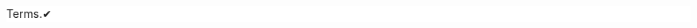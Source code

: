 Terms</a>.</td><td className="entry" headers="id__e4b905d9-14e5-44b3-925d-9904286b26c3__entry__1 id__e4b905d9-14e5-44b3-925d-9904286b26c3__entry__2 id__e4b905d9-14e5-44b3-925d-9904286b26c3__entry__3 id__e4b905d9-14e5-44b3-925d-9904286b26c3__entry__4 id__e4b905d9-14e5-44b3-925d-9904286b26c3__entry__5 " /><td className="entry" headers="id__e4b905d9-14e5-44b3-925d-9904286b26c3__entry__1 id__e4b905d9-14e5-44b3-925d-9904286b26c3__entry__2 id__e4b905d9-14e5-44b3-925d-9904286b26c3__entry__3 id__e4b905d9-14e5-44b3-925d-9904286b26c3__entry__4 id__e4b905d9-14e5-44b3-925d-9904286b26c3__entry__5 ">✔</td></tr></tbody></table> 
